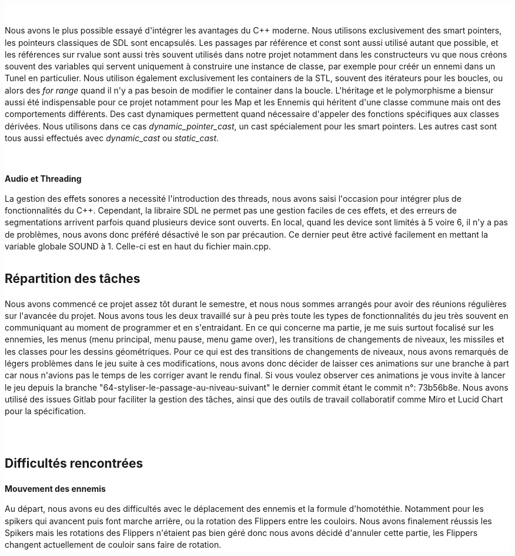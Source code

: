 </br>

Nous avons le plus possible essayé d'intégrer les avantages du C++ moderne. Nous utilisons exclusivement des smart pointers, les pointeurs classiques de SDL sont encapsulés.
Les passages par référence et const sont aussi utilisé autant que possible, et les références sur rvalue sont aussi très souvent utilisés dans notre projet notamment dans les constructeurs vu que nous créons souvent des variables qui servent uniquement à construire une instance de classe, par exemple pour créér un ennemi dans un Tunel en particulier.
Nous utilison également exclusivement les containers de la STL, souvent des itérateurs pour les boucles, ou alors des *for range* quand il n'y a pas besoin de modifier le container dans la boucle.
L'héritage et le polymorphisme a biensur aussi été indispensable pour ce projet notamment pour les Map et les Ennemis qui héritent d'une classe commune mais ont des comportements différents. Des cast dynamiques permettent quand nécessaire d'appeler des fonctions spécifiques aux classes dérivées. Nous utilisons dans ce cas *dynamic_pointer_cast*, un cast spécialement pour les smart pointers. Les autres cast sont tous aussi effectués avec *dynamic_cast* ou *static_cast*.</br>

</br>

**Audio et Threading**
</br>

La gestion des effets sonores a necessité l'introduction des threads, nous avons saisi l'occasion pour intégrer plus de fonctionnalités du C++. Cependant, la libraire SDL ne permet pas une gestion faciles de ces effets, et des erreurs de segmentations arrivent parfois quand plusieurs device sont ouverts. En local, quand les device sont limités à 5 voire 6, il n'y a pas de problèmes, nous avons donc préféré désactivé le son par précaution. Ce dernier peut être activé facilement en mettant la variable globale SOUND à 1. Celle-ci est en haut du fichier main.cpp.


## Répartition des tâches


Nous avons commencé ce projet assez tôt durant le semestre, et nous nous sommes arrangés pour avoir des réunions régulières sur l'avancée du projet. Nous avons tous les deux travaillé sur à peu près toute les types de fonctionnalités du jeu très souvent en communiquant au moment de programmer et en s'entraidant.
En ce qui concerne ma partie, je me suis surtout focalisé sur les ennemies, les menus (menu principal, menu pause, menu game over), les transitions de changements de niveaux, les missiles et les classes pour les dessins géométriques.
Pour ce qui est des transitions de changements de niveaux, nous avons remarqués de légers problèmes dans le jeu suite à ces modifications, nous avons donc décider de laisser ces animations sur une branche à part car nous n'avions pas le temps de les corriger avant le rendu final. Si vous voulez observer ces animations je vous invite à lancer le jeu depuis la branche "64-styliser-le-passage-au-niveau-suivant" le dernier commit étant le commit n°: 73b56b8e.
Nous avons utilisé des issues Gitlab pour faciliter la gestion des tâches, ainsi que des outils de travail collaboratif comme Miro et Lucid Chart pour la spécification.</br>

</br>

## **Difficultés rencontrées**

**Mouvement des ennemis**

Au départ, nous avons eu des difficultés avec le déplacement des ennemis et la formule d'homotéthie. Notamment pour les spikers qui avancent puis font marche arrière, ou la rotation des Flippers entre les couloirs. Nous avons finalement réussis les Spikers mais les rotations des Flippers n'étaient pas bien géré donc nous avons décidé d'annuler cette partie, les Flippers changent actuellement de couloir sans faire de rotation.
